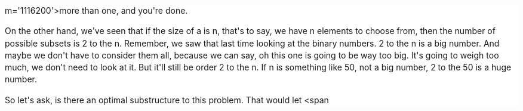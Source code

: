  m='1116200'>more</span> <span m='1116400'>than</span> <span
  m='1116540'>one,</span> <span m='1117210'>and</span> <span
  m='1117410'>you're</span> <span m='1117530'>done.</span> </p><p><span
  m='1120910'>On</span> <span m='1121240'>the</span> <span
  m='1121370'>other</span> <span m='1121610'>hand,</span> <span
  m='1122990'>we've</span> <span m='1123220'>seen</span> <span
  m='1123920'>that</span> <span m='1124090'>if</span> <span
  m='1124250'>the</span> <span m='1124360'>size</span> <span
  m='1124940'>of</span> <span m='1125070'>a</span> <span m='1127110'>is</span>
  <span m='1127380'>n,</span> <span m='1129810'>that's</span> <span
  m='1130050'>to</span> <span m='1130150'>say,</span> <span
  m='1130330'>we</span> <span m='1130510'>have</span> <span m='1130900'>n</span>
  <span m='1131160'>elements</span> <span m='1131620'>to</span> <span
  m='1131700'>choose</span> <span m='1132080'>from,</span> <span
  m='1133590'>then</span> <span m='1134360'>the</span> <span
  m='1134500'>number</span> <span m='1134940'>of</span> <span
  m='1135050'>possible</span> <span m='1135580'>subsets</span> <span
  m='1136090'>is</span> <span m='1136330'>2</span> <span m='1136550'>to</span>
  <span m='1136690'>the</span> <span m='1136850'>n.</span> <span
  m='1138230'>Remember,</span> <span m='1138600'>we</span> <span
  m='1138730'>saw</span> <span m='1139070'>that</span> <span
  m='1139300'>last</span> <span m='1139650'>time</span> <span
  m='1139890'>looking</span> <span m='1140190'>at</span> <span
  m='1140280'>the</span> <span m='1140380'>binary</span> <span
  m='1140840'>numbers.</span> <span m='1143670'>2</span> <span
  m='1143860'>to</span> <span m='1143970'>the</span> <span m='1144090'>n</span>
  <span m='1144240'>is</span> <span m='1144360'>a</span> <span
  m='1144430'>big</span> <span m='1144640'>number.</span> <span
  m='1147180'>And</span> <span m='1147410'>maybe</span> <span
  m='1147690'>we</span> <span m='1147820'>don't</span> <span
  m='1147980'>have</span> <span m='1148080'>to</span> <span
  m='1148190'>consider</span> <span m='1148690'>them</span> <span
  m='1148830'>all,</span> <span m='1149370'>because</span> <span
  m='1149720'>we</span> <span m='1149840'>can</span> <span
  m='1150490'>say,</span> <span m='1150710'>oh</span> <span
  m='1150930'>this</span> <span m='1151150'>one</span> <span
  m='1151320'>is</span> <span m='1151480'>going to</span> <span
  m='1151700'>be</span> <span m='1151800'>way</span> <span
  m='1152120'>too</span> <span m='1152340'>big.</span> <span
  m='1152660'>It's</span> <span m='1152790'>going to</span> <span
  m='1152950'>weigh</span> <span m='1153260'>too</span> <span
  m='1153470'>much,</span> <span m='1153820'>we</span> <span
  m='1153970'>don't</span> <span m='1154150'>need</span> <span
  m='1154310'>to</span> <span m='1154410'>look</span> <span
  m='1154610'>at</span> <span m='1154810'>it.</span> <span
  m='1155510'>But</span> <span m='1155800'>it'll</span> <span
  m='1156020'>still</span> <span m='1156310'>be</span> <span
  m='1156500'>order</span> <span m='1156870'>2</span> <span
  m='1157050'>to</span> <span m='1157160'>the</span> <span m='1157330'>n.</span>
  <span m='1159700'>If</span> <span m='1159920'>n</span> <span
  m='1160200'>is</span> <span m='1160330'>something</span> <span
  m='1160730'>like</span> <span m='1161050'>50,</span> <span
  m='1162360'>not</span> <span m='1163030'>a</span> <span m='1163090'>big</span>
  <span m='1163300'>number,</span> <span m='1164050'>2</span> <span
  m='1164220'>to</span> <span m='1164330'>the</span> <span m='1164410'>50</span>
  <span m='1164950'>is</span> <span m='1165160'>a</span> <span
  m='1165220'>huge</span> <span m='1165930'>number.</span> </p><p><span
  m='1171550'>So</span> <span m='1171790'>let's</span> <span
  m='1172290'>ask,</span> <span m='1173370'>is</span> <span
  m='1173620'>there</span> <span m='1173780'>an</span> <span
  m='1173980'>optimal</span> <span m='1174550'>substructure</span> <span
  m='1175410'>to</span> <span m='1175550'>this</span> <span
  m='1175730'>problem.</span> <span m='1176960'>That</span> <span
  m='1177100'>would</span> <span m='1177260'>let</span> <span